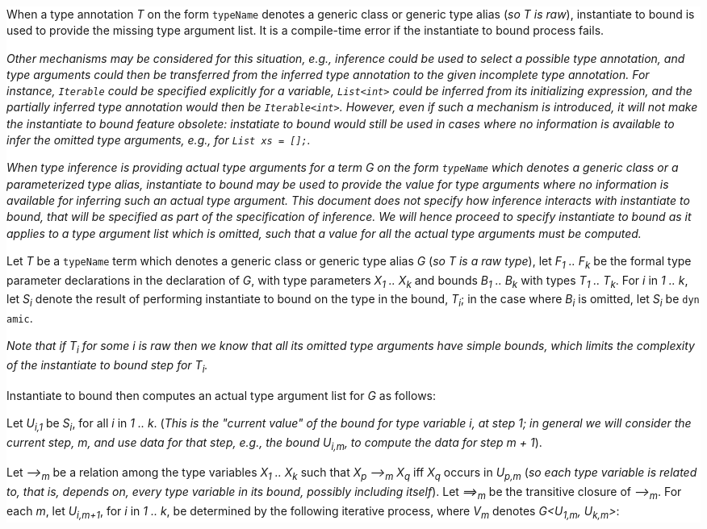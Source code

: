 When a type annotation _T_ on the form `typeName` denotes a generic class
or generic type alias (*so _T_ is raw*), instantiate to bound is used
to provide the missing type argument list. It is a compile-time error if
the instantiate to bound process fails.

*Other mechanisms may be considered for this situation, e.g., inference
could be used to select a possible type annotation, and type arguments
could then be transferred from the inferred type annotation to the given
incomplete type annotation. For instance, `Iterable` could be specified
explicitly for a variable, `List<int>` could be inferred from its
initializing expression, and the partially inferred type annotation would
then be `Iterable<int>`. However, even if such a mechanism is introduced,
it will not make the instantiate to bound feature obsolete: instatiate to
bound would still be used in cases where no information is available to
infer the omitted type arguments, e.g., for `List xs = [];`.*

*When type inference is providing actual type arguments for a term _G_ on
the form `typeName` which denotes a generic class or a parameterized type
alias, instantiate to bound may be used to provide the value for type
arguments where no information is available for inferring such an actual
type argument. This document does not specify how inference interacts with
instantiate to bound, that will be specified as part of the specification
of inference. We will hence proceed to specify instantiate to bound as it
applies to a type argument list which is omitted, such that a value for all
the actual type arguments must be computed.*

Let _T_ be a `typeName` term which denotes a generic class or
generic type alias _G_ (*so _T_ is a raw type*), let
_F<sub>1</sub> .. F<sub>k</sub>_ be the formal type
parameter declarations in the declaration of _G_, with type parameters
_X<sub>1</sub> .. X<sub>k</sub>_ and bounds _B<sub>1</sub>
.. B<sub>k</sub>_ with types _T<sub>1</sub> .. T<sub>k</sub>_. For _i_ in
_1 .. k_, let _S<sub>i</sub>_ denote the result of performing instantiate
to bound on the type in the bound, _T<sub>i</sub>_; in the case where
_B<sub>i</sub>_ is omitted, let _S<sub>i</sub>_ be `dynamic`.

*Note that if _T<sub>i</sub>_ for some _i_ is raw then we know that all its
omitted type arguments have simple bounds, which limits the complexity of
the instantiate to bound step for _T<sub>i</sub>_.*

Instantiate to bound then computes an actual type argument list for _G_ as
follows:

Let _U<sub>i,1</sub>_ be _S<sub>i</sub>_, for all _i_ in _1 .. k_. (*This
is the "current value" of the bound for type variable _i_, at step 1; in
general we will consider the current step, _m_, and use data for that step,
e.g., the bound _U<sub>i,m</sub>_, to compute the data for step _m + 1_*).

Let _--><sub>m</sub>_ be a relation among the type variables
_X<sub>1</sub> .. X<sub>k</sub>_ such that
_X<sub>p</sub> --><sub>m</sub> X<sub>q</sub>_ iff _X<sub>q</sub>_ occurs in
_U<sub>p,m</sub>_ (*so each type variable is related to, that is, depends
on, every type variable in its bound, possibly including itself*).
Let _==><sub>m</sub>_ be the transitive closure of _--><sub>m</sub>_.
For each _m_, let _U<sub>i,m+1</sub>_, for _i_ in _1 .. k_, be determined
by the following iterative process, where _V<sub>m</sub>_ denotes
_G&lt;U<sub>1,m</sub>, U<sub>k,m</sub>&gt;_:
